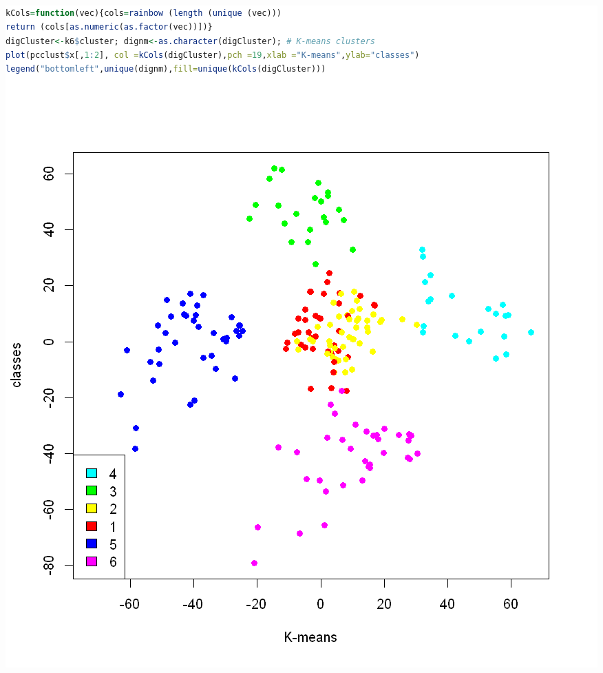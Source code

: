 

```R
kCols=function(vec){cols=rainbow (length (unique (vec)))
return (cols[as.numeric(as.factor(vec))])}
digCluster<-k6$cluster; dignm<-as.character(digCluster); # K-means clusters
plot(pcclust$x[,1:2], col =kCols(digCluster),pch =19,xlab ="K-means",ylab="classes")
legend("bottomleft",unique(dignm),fill=unique(kCols(digCluster)))
```


![png](output_25_0.png)

